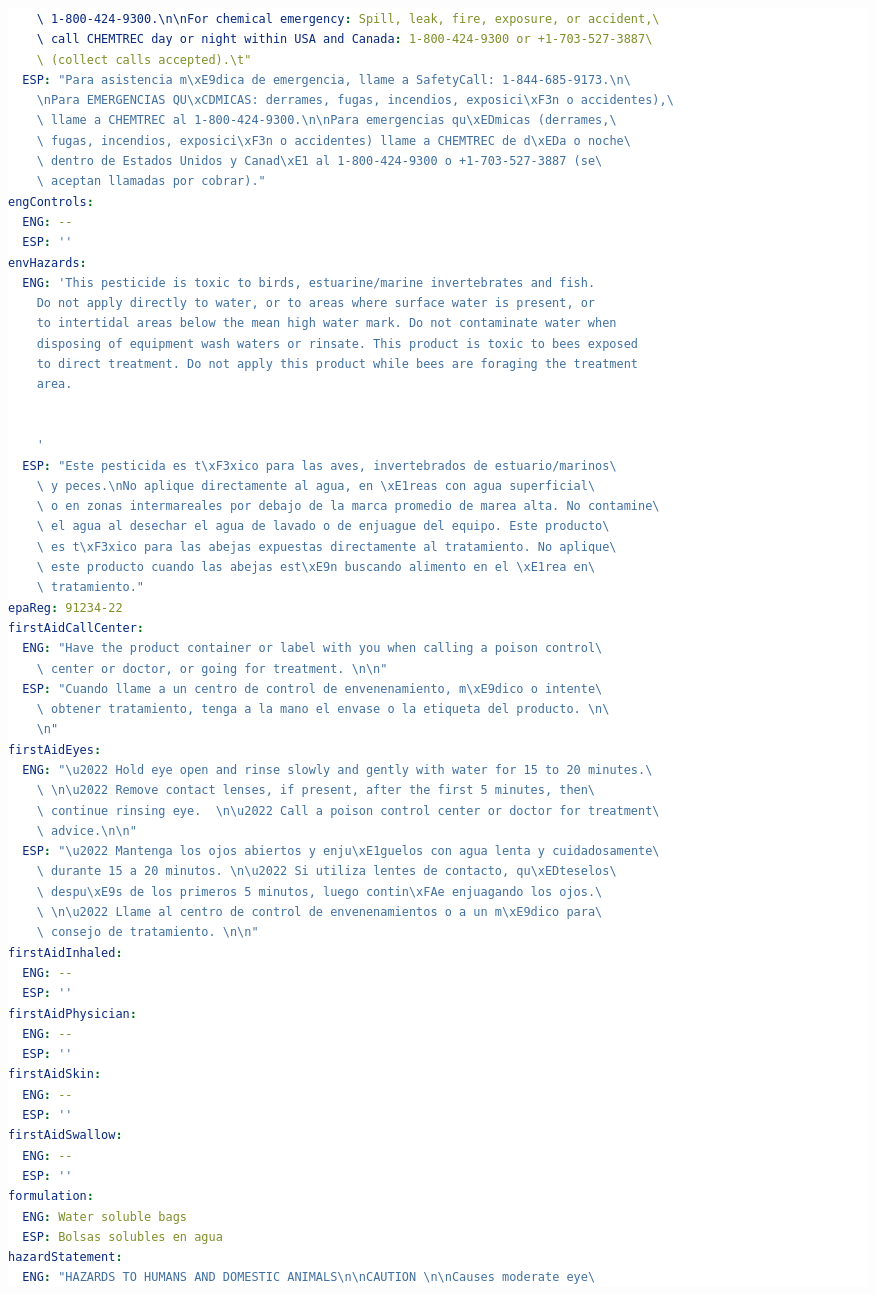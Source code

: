 ```yaml
    \ 1-800-424-9300.\n\nFor chemical emergency: Spill, leak, fire, exposure, or accident,\
    \ call CHEMTREC day or night within USA and Canada: 1-800-424-9300 or +1-703-527-3887\
    \ (collect calls accepted).\t"
  ESP: "Para asistencia m\xE9dica de emergencia, llame a SafetyCall: 1-844-685-9173.\n\
    \nPara EMERGENCIAS QU\xCDMICAS: derrames, fugas, incendios, exposici\xF3n o accidentes),\
    \ llame a CHEMTREC al 1-800-424-9300.\n\nPara emergencias qu\xEDmicas (derrames,\
    \ fugas, incendios, exposici\xF3n o accidentes) llame a CHEMTREC de d\xEDa o noche\
    \ dentro de Estados Unidos y Canad\xE1 al 1-800-424-9300 o +1-703-527-3887 (se\
    \ aceptan llamadas por cobrar)."
engControls:
  ENG: --
  ESP: ''
envHazards:
  ENG: 'This pesticide is toxic to birds, estuarine/marine invertebrates and fish.
    Do not apply directly to water, or to areas where surface water is present, or
    to intertidal areas below the mean high water mark. Do not contaminate water when
    disposing of equipment wash waters or rinsate. This product is toxic to bees exposed
    to direct treatment. Do not apply this product while bees are foraging the treatment
    area.


    '
  ESP: "Este pesticida es t\xF3xico para las aves, invertebrados de estuario/marinos\
    \ y peces.\nNo aplique directamente al agua, en \xE1reas con agua superficial\
    \ o en zonas intermareales por debajo de la marca promedio de marea alta. No contamine\
    \ el agua al desechar el agua de lavado o de enjuague del equipo. Este producto\
    \ es t\xF3xico para las abejas expuestas directamente al tratamiento. No aplique\
    \ este producto cuando las abejas est\xE9n buscando alimento en el \xE1rea en\
    \ tratamiento."
epaReg: 91234-22
firstAidCallCenter:
  ENG: "Have the product container or label with you when calling a poison control\
    \ center or doctor, or going for treatment. \n\n"
  ESP: "Cuando llame a un centro de control de envenenamiento, m\xE9dico o intente\
    \ obtener tratamiento, tenga a la mano el envase o la etiqueta del producto. \n\
    \n"
firstAidEyes:
  ENG: "\u2022 Hold eye open and rinse slowly and gently with water for 15 to 20 minutes.\
    \ \n\u2022 Remove contact lenses, if present, after the first 5 minutes, then\
    \ continue rinsing eye.  \n\u2022 Call a poison control center or doctor for treatment\
    \ advice.\n\n"
  ESP: "\u2022 Mantenga los ojos abiertos y enju\xE1guelos con agua lenta y cuidadosamente\
    \ durante 15 a 20 minutos. \n\u2022 Si utiliza lentes de contacto, qu\xEDteselos\
    \ despu\xE9s de los primeros 5 minutos, luego contin\xFAe enjuagando los ojos.\
    \ \n\u2022 Llame al centro de control de envenenamientos o a un m\xE9dico para\
    \ consejo de tratamiento. \n\n"
firstAidInhaled:
  ENG: --
  ESP: ''
firstAidPhysician:
  ENG: --
  ESP: ''
firstAidSkin:
  ENG: --
  ESP: ''
firstAidSwallow:
  ENG: --
  ESP: ''
formulation:
  ENG: Water soluble bags
  ESP: Bolsas solubles en agua
hazardStatement:
  ENG: "HAZARDS TO HUMANS AND DOMESTIC ANIMALS\n\nCAUTION \n\nCauses moderate eye\
```